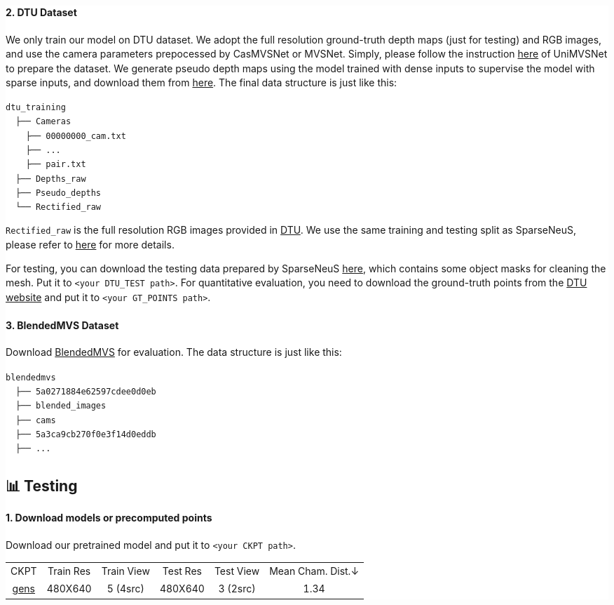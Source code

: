 #### 2. DTU Dataset

We only train our model on DTU dataset. We adopt the full resolution ground-truth depth maps (just for testing) and RGB images, and use the camera parameters prepocessed by CasMVSNet or MVSNet. Simply, please follow the instruction [here](https://github.com/prstrive/UniMVSNet/tree/main#2-dtu-dataset) of UniMVSNet to prepare the dataset. We generate pseudo depth maps using the model trained with dense inputs to supervise the model with sparse inputs, and download them from [here](https://drive.google.com/file/d/1OyPoj56wV3OEPctIKUbrCEOh0sPQTKo9/view?usp=sharing). The final data structure is just like this:
```
dtu_training                          
  ├── Cameras
    ├── 00000000_cam.txt
    ├── ...             
    ├── pair.txt
  ├── Depths_raw
  ├── Pseudo_depths
  └── Rectified_raw
```
`Rectified_raw` is the full resolution RGB images provided in [DTU](http://roboimagedata2.compute.dtu.dk/data/MVS/Rectified.zip). We use the same training and testing split as SparseNeuS, please refer to [here](datasets/dtu_split) for more details.

For testing, you can download the testing data prepared by SparseNeuS [here](https://connecthkuhk-my.sharepoint.com/personal/xxlong_connect_hku_hk/_layouts/15/onedrive.aspx?id=%2Fpersonal%2Fxxlong%5Fconnect%5Fhku%5Fhk%2FDocuments%2Fsparseneus%2FDTU%5FTEST%2Ezip&parent=%2Fpersonal%2Fxxlong%5Fconnect%5Fhku%5Fhk%2FDocuments%2Fsparseneus&ga=1), which contains some object masks for cleaning the mesh. Put it to `<your DTU_TEST path>`. For quantitative evaluation, you need to download the ground-truth points from the [DTU website](https://roboimagedata.compute.dtu.dk/?page_id=36) and put it to `<your GT_POINTS path>`.

#### 3. BlendedMVS Dataset

Download [BlendedMVS](https://drive.google.com/file/d/1ilxls-VJNvJnB7IaFj7P0ehMPr7ikRCb/view) 
for evaluation. The data structure is just like this:
```
blendedmvs                          
  ├── 5a0271884e62597cdee0d0eb
  ├── blended_images
  ├── cams                
  ├── 5a3ca9cb270f0e3f14d0eddb
  ├── ...
```

## 📊 Testing

#### 1. Download models or precomputed points
Download our pretrained model and put it to `<your CKPT path>`.
<table align="center">
  	<tr align="center">
  	    <td>CKPT</td>
  	    <td>Train Res</td>
		<td>Train View</td>
		<td>Test Res</td>
		<td>Test View</td>
		<td>Mean Cham. Dist.↓</td>
	</tr>
	<tr align="center">
	    <td><a href="https://drive.google.com/file/d/1c4lvUrSNZxGmagSQf9nU1j6ImWh7OiQq/view?usp=sharing">gens</a></td>
		<td>480X640</td>
		<td>5 (4src)</td>
		<td>480X640</td>
		<td>3 (2src)</td>
		<td>1.34</td>